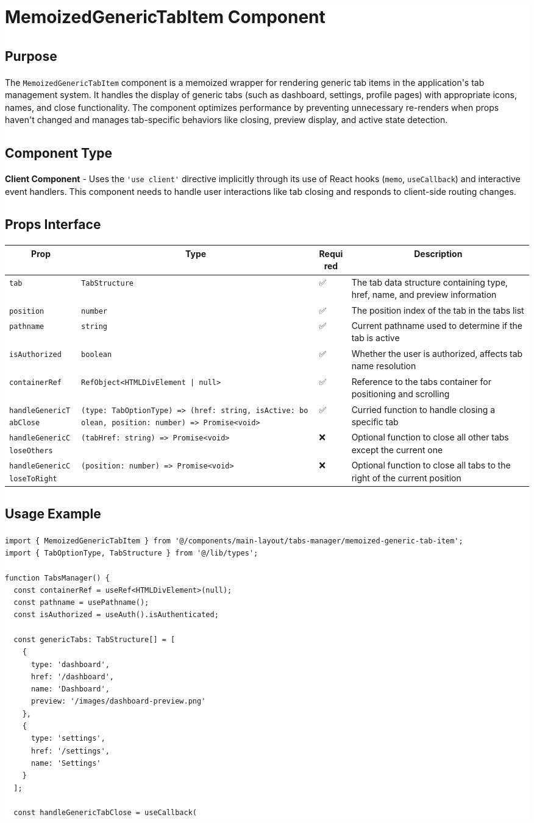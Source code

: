 # MemoizedGenericTabItem Component

## Purpose

The `MemoizedGenericTabItem` component is a memoized wrapper for rendering generic tab items in the application's tab management system. It handles the display of generic tabs (such as dashboard, settings, profile pages) with appropriate icons, names, and close functionality. The component optimizes performance by preventing unnecessary re-renders when props haven't changed and manages tab-specific behaviors like closing, preview display, and active state detection.

## Component Type

**Client Component** - Uses the `'use client'` directive implicitly through its use of React hooks (`memo`, `useCallback`) and interactive event handlers. This component needs to handle user interactions like tab closing and responds to client-side routing changes.

## Props Interface

| Prop | Type | Required | Description |
|------|------|----------|-------------|
| `tab` | `TabStructure` | ✅ | The tab data structure containing type, href, name, and preview information |
| `position` | `number` | ✅ | The position index of the tab in the tabs list |
| `pathname` | `string` | ✅ | Current pathname used to determine if the tab is active |
| `isAuthorized` | `boolean` | ✅ | Whether the user is authorized, affects tab name resolution |
| `containerRef` | `RefObject<HTMLDivElement \| null>` | ✅ | Reference to the tabs container for positioning and scrolling |
| `handleGenericTabClose` | `(type: TabOptionType) => (href: string, isActive: boolean, position: number) => Promise<void>` | ✅ | Curried function to handle closing a specific tab |
| `handleGenericCloseOthers` | `(tabHref: string) => Promise<void>` | ❌ | Optional function to close all other tabs except the current one |
| `handleGenericCloseToRight` | `(position: number) => Promise<void>` | ❌ | Optional function to close all tabs to the right of the current position |

## Usage Example

```tsx
import { MemoizedGenericTabItem } from '@/components/main-layout/tabs-manager/memoized-generic-tab-item';
import { TabOptionType, TabStructure } from '@/lib/types';

function TabsManager() {
  const containerRef = useRef<HTMLDivElement>(null);
  const pathname = usePathname();
  const isAuthorized = useAuth().isAuthenticated;

  const genericTabs: TabStructure[] = [
    {
      type: 'dashboard',
      href: '/dashboard',
      name: 'Dashboard',
      preview: '/images/dashboard-preview.png'
    },
    {
      type: 'settings',
      href: '/settings',
      name: 'Settings'
    }
  ];

  const handleGenericTabClose = useCallback(
```